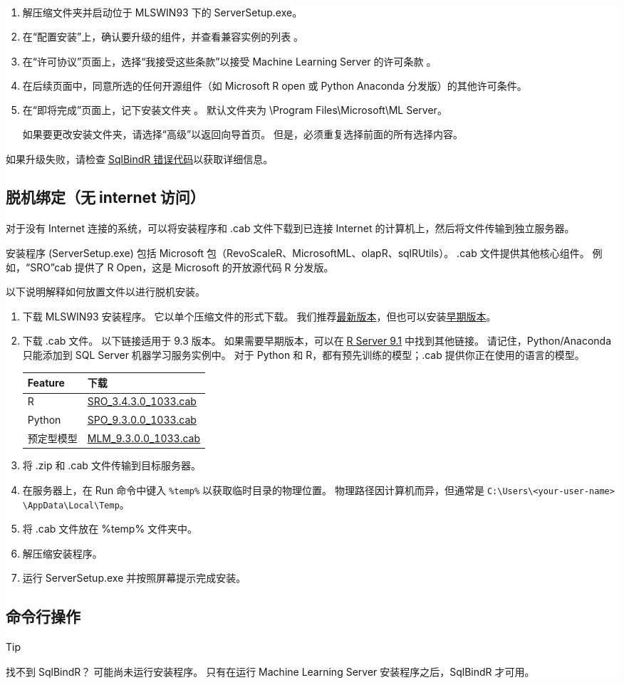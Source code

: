 1. 解压缩文件夹并启动位于 MLSWIN93 下的 ServerSetup.exe。

1. 在“配置安装”上，确认要升级的组件，并查看兼容实例的列表  。

1. 在“许可协议”页面上，选择“我接受这些条款”以接受 Machine Learning Server 的许可条款   。 

1. 在后续页面中，同意所选的任何开源组件（如 Microsoft R open 或 Python Anaconda 分发版）的其他许可条件。

1. 在“即将完成”页面上，记下安装文件夹  。 默认文件夹为 \Program Files\Microsoft\ML Server。

    如果要更改安装文件夹，请选择“高级”以返回向导首页。 但是，必须重复选择前面的所有选择内容。

如果升级失败，请检查 [SqlBindR 错误代码](#sqlbindr-error-codes)以获取详细信息。

## <a name="offline-binding-no-internet-access"></a>脱机绑定（无 internet 访问）

对于没有 Internet 连接的系统，可以将安装程序和 .cab 文件下载到已连接 Internet 的计算机上，然后将文件传输到独立服务器。

安装程序 (ServerSetup.exe) 包括 Microsoft 包（RevoScaleR、MicrosoftML、olapR、sqlRUtils）。 .cab 文件提供其他核心组件。 例如，“SRO”cab 提供了 R Open，这是 Microsoft 的开放源代码 R 分发版。

以下说明解释如何放置文件以进行脱机安装。

1. 下载 MLSWIN93 安装程序。 它以单个压缩文件的形式下载。 我们推荐[最新版本](https://docs.microsoft.com/machine-learning-server/install/machine-learning-server-windows-install#download-machine-learning-server-installer)，但也可以安装[早期版本](https://docs.microsoft.com/machine-learning-server/install/r-server-install-windows-offline#download-required-components)。

1. 下载 .cab 文件。 以下链接适用于 9.3 版本。 如果需要早期版本，可以在 [R Server 9.1](https://docs.microsoft.com/machine-learning-server/install/r-server-install-windows-offline#download-required-components) 中找到其他链接。 请记住，Python/Anaconda 只能添加到 SQL Server 机器学习服务实例中。 对于 Python 和 R，都有预先训练的模型；.cab 提供你正在使用的语言的模型。

    | Feature | 下载 |
    |---------|----------|
    | R       | [SRO_3.4.3.0_1033.cab](https://go.microsoft.com/fwlink/?LinkId=867186&clcid=1033) |
    | Python  | [SPO_9.3.0.0_1033.cab](https://go.microsoft.com/fwlink/?LinkId=859054) | 
    | 预定型模型 | [MLM_9.3.0.0_1033.cab](https://go.microsoft.com/fwlink/?LinkId=859053) |

1. 将 .zip 和 .cab 文件传输到目标服务器。

1. 在服务器上，在 Run 命令中键入 `%temp%` 以获取临时目录的物理位置。 物理路径因计算机而异，但通常是 `C:\Users\<your-user-name>\AppData\Local\Temp`。

1. 将 .cab 文件放在 %temp% 文件夹中。

1. 解压缩安装程序。

1. 运行 ServerSetup.exe 并按照屏幕提示完成安装。

## <a name="command-line-operations"></a><a name="bkmk_BindCmd"></a>命令行操作


> [!TIP]
> 找不到 SqlBindR？ 可能尚未运行安装程序。
> 只有在运行 Machine Learning Server 安装程序之后，SqlBindR 才可用。
